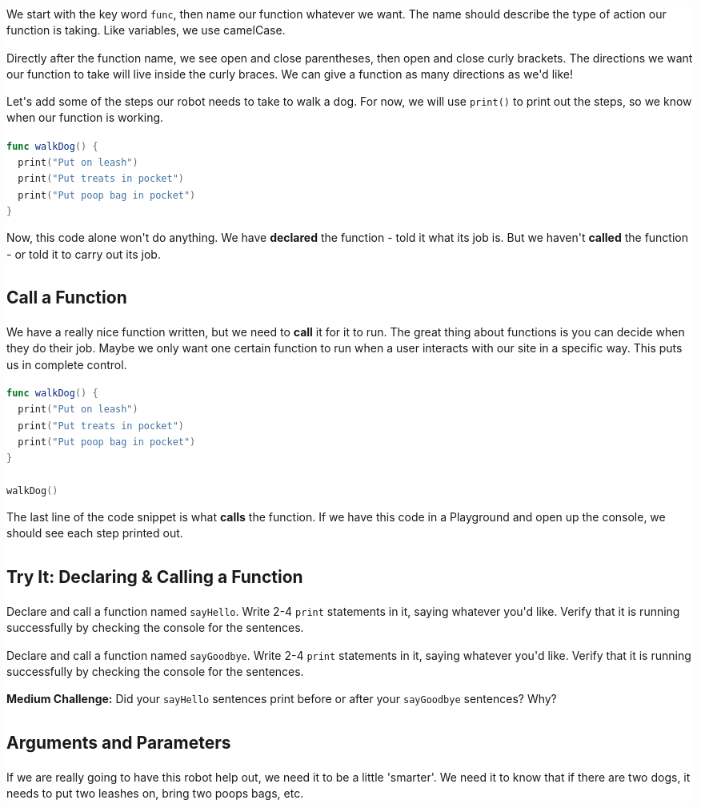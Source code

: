 We start with the key word `func`, then name our function whatever we want. The name should describe the type of action our function is taking. Like variables, we use camelCase.

Directly after the function name, we see open and close parentheses, then open and close curly brackets. The directions we want our function to take will live inside the curly braces. We can give a function as many directions as we'd like!

Let's add some of the steps our robot needs to take to walk a dog. For now, we will use `print()` to print out the steps, so we know when our function is working.

```swift
func walkDog() {
  print("Put on leash")
  print("Put treats in pocket")
  print("Put poop bag in pocket")
}
```

Now, this code alone won't do anything. We have **declared** the function - told it what its job is. But we haven't **called** the function - or told it to carry out its job.

## Call a Function

We have a really nice function written, but we need to **call** it for it to run. The great thing about functions is you can decide when they do their job. Maybe we only want one certain function to run when a user interacts with our site in a specific way. This puts us in complete control.

```swift
func walkDog() {
  print("Put on leash")
  print("Put treats in pocket")
  print("Put poop bag in pocket")
}

walkDog()
```

The last line of the code snippet is what **calls** the function. If we have this code in a Playground and open up the console, we should see each step printed out.

<div class="try-it">
  <h2>Try It: Declaring & Calling a Function</h2>
  <p>Declare and call a function named <code class="try-it-code">sayHello</code>. Write 2-4 <code class="try-it-code">print</code> statements in it, saying whatever you'd like. Verify that it is running successfully by checking the console for the sentences.</p>
  <p>Declare and call a function named <code class="try-it-code">sayGoodbye</code>. Write 2-4 <code class="try-it-code">print</code> statements in it, saying whatever you'd like. Verify that it is running successfully by checking the console for the sentences.</p>
  <p><strong>Medium Challenge:</strong> Did your <code class="try-it-code">sayHello</code> sentences print before or after your <code class="try-it-code">sayGoodbye</code> sentences? Why?</p>
</div>

## Arguments and Parameters

If we are really going to have this robot help out, we need it to be a little 'smarter'. We need it to know that if there are two dogs, it needs to put two leashes on, bring two poops bags, etc.
